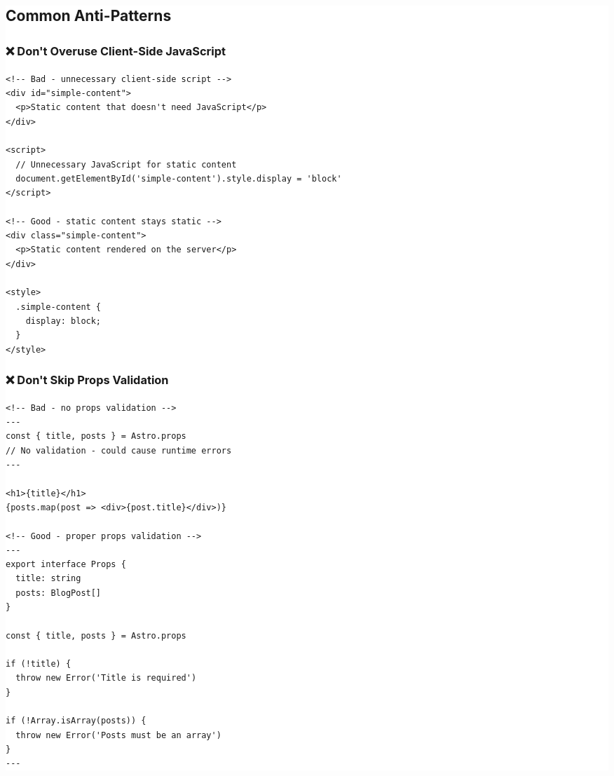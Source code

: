 ## Common Anti-Patterns

### ❌ Don't Overuse Client-Side JavaScript
```astro
<!-- Bad - unnecessary client-side script -->
<div id="simple-content">
  <p>Static content that doesn't need JavaScript</p>
</div>

<script>
  // Unnecessary JavaScript for static content
  document.getElementById('simple-content').style.display = 'block'
</script>

<!-- Good - static content stays static -->
<div class="simple-content">
  <p>Static content rendered on the server</p>
</div>

<style>
  .simple-content {
    display: block;
  }
</style>
```

### ❌ Don't Skip Props Validation
```astro
<!-- Bad - no props validation -->
---
const { title, posts } = Astro.props
// No validation - could cause runtime errors
---

<h1>{title}</h1>
{posts.map(post => <div>{post.title}</div>)}

<!-- Good - proper props validation -->
---
export interface Props {
  title: string
  posts: BlogPost[]
}

const { title, posts } = Astro.props

if (!title) {
  throw new Error('Title is required')
}

if (!Array.isArray(posts)) {
  throw new Error('Posts must be an array')
}
---
```
